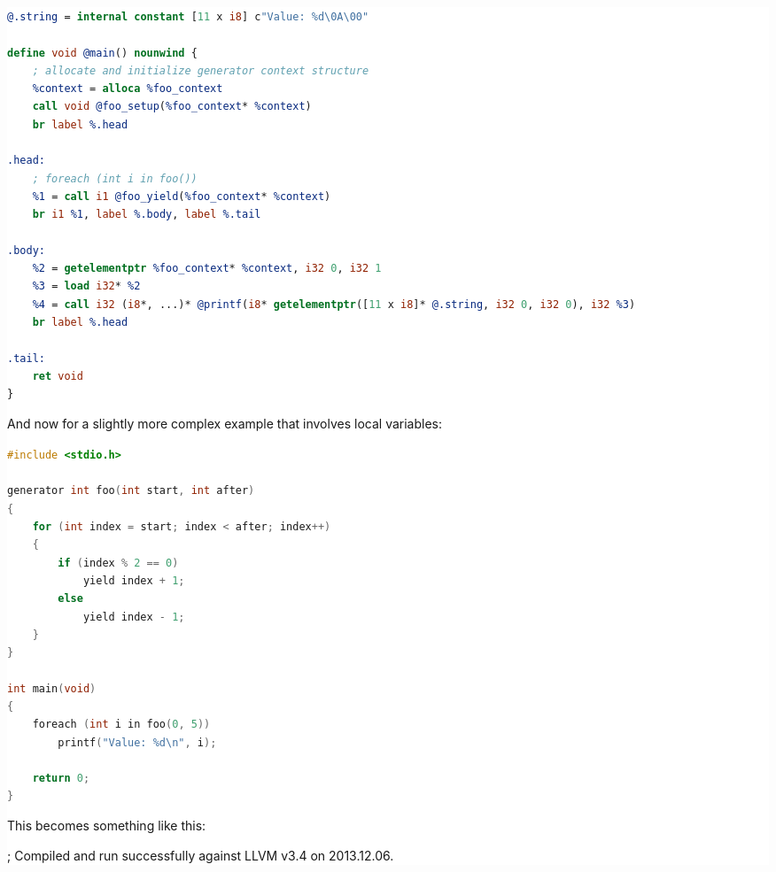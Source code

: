 ```ll
@.string = internal constant [11 x i8] c"Value: %d\0A\00"

define void @main() nounwind {
	; allocate and initialize generator context structure
	%context = alloca %foo_context
	call void @foo_setup(%foo_context* %context)
	br label %.head

.head:
	; foreach (int i in foo())
	%1 = call i1 @foo_yield(%foo_context* %context)
	br i1 %1, label %.body, label %.tail

.body:
	%2 = getelementptr %foo_context* %context, i32 0, i32 1
	%3 = load i32* %2
	%4 = call i32 (i8*, ...)* @printf(i8* getelementptr([11 x i8]* @.string, i32 0, i32 0), i32 %3)
	br label %.head

.tail:
	ret void
}
```
And now for a slightly more complex example that involves local variables:


```cpp
#include <stdio.h>

generator int foo(int start, int after)
{
	for (int index = start; index < after; index++)
	{
		if (index % 2 == 0)
			yield index + 1;
		else
			yield index - 1;
	}
}

int main(void)
{
	foreach (int i in foo(0, 5))
		printf("Value: %d\n", i);

	return 0;
}
```
This becomes something like this:


; Compiled and run successfully against LLVM v3.4 on 2013.12.06.
